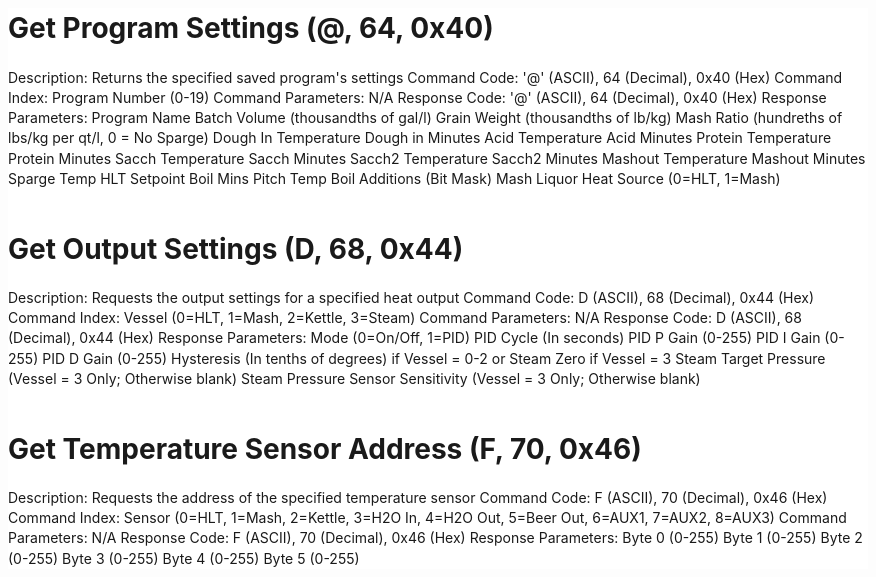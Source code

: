 # Get Program Settings (@, 64, 0x40)
Description: Returns the specified saved program's settings
Command Code: '@' (ASCII), 64 (Decimal), 0x40 (Hex)
Command Index: Program Number (0-19)
Command Parameters: N/A
Response Code: '@' (ASCII), 64 (Decimal), 0x40 (Hex)
Response Parameters:
  Program Name
  Batch Volume (thousandths of gal/l)
  Grain Weight (thousandths of lb/kg)
  Mash Ratio (hundreths of lbs/kg per qt/l, 0 = No Sparge)
  Dough In Temperature
  Dough in Minutes
  Acid Temperature
  Acid Minutes
  Protein Temperature
  Protein Minutes
  Sacch Temperature
  Sacch Minutes
  Sacch2 Temperature
  Sacch2 Minutes
  Mashout Temperature
  Mashout Minutes
  Sparge Temp
  HLT Setpoint
  Boil Mins
  Pitch Temp
  Boil Additions (Bit Mask)
  Mash Liquor Heat Source (0=HLT, 1=Mash)

# Get Output Settings (D, 68, 0x44)
Description: Requests the output settings for a specified heat output
Command Code: D (ASCII), 68 (Decimal), 0x44 (Hex)
Command Index: Vessel (0=HLT, 1=Mash, 2=Kettle, 3=Steam)
Command Parameters: N/A
Response Code: D (ASCII), 68 (Decimal), 0x44 (Hex)
Response Parameters:
Mode (0=On/Off, 1=PID)
PID Cycle (In seconds)
PID P Gain (0-255)
PID I Gain (0-255)
PID D Gain (0-255)
Hysteresis (In tenths of degrees) if Vessel = 0-2 or Steam Zero if Vessel = 3
Steam Target Pressure (Vessel = 3 Only; Otherwise blank)
Steam Pressure Sensor Sensitivity (Vessel = 3 Only; Otherwise blank)

# Get Temperature Sensor Address (F, 70, 0x46)
Description: Requests the address of the specified temperature sensor
Command Code: F (ASCII), 70 (Decimal), 0x46 (Hex)
Command Index: Sensor (0=HLT, 1=Mash, 2=Kettle, 3=H2O In, 4=H2O Out, 5=Beer Out, 6=AUX1, 7=AUX2, 8=AUX3)
Command Parameters: N/A
Response Code: F (ASCII), 70 (Decimal), 0x46 (Hex)
Response Parameters:
Byte 0 (0-255)
Byte 1 (0-255)
Byte 2 (0-255)
Byte 3 (0-255)
Byte 4 (0-255)
Byte 5 (0-255)